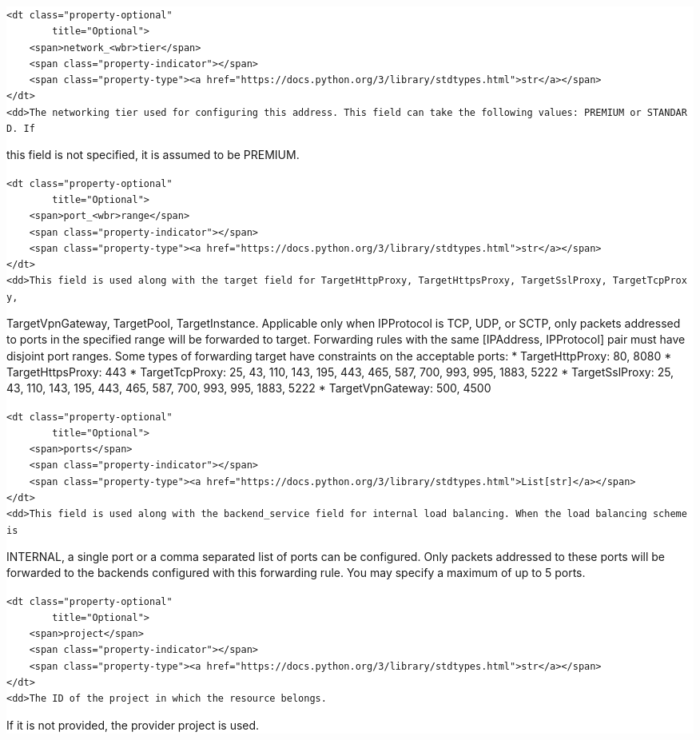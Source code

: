     <dt class="property-optional"
            title="Optional">
        <span>network_<wbr>tier</span>
        <span class="property-indicator"></span>
        <span class="property-type"><a href="https://docs.python.org/3/library/stdtypes.html">str</a></span>
    </dt>
    <dd>The networking tier used for configuring this address. This field can take the following values: PREMIUM or STANDARD. If
this field is not specified, it is assumed to be PREMIUM.
</dd>

    <dt class="property-optional"
            title="Optional">
        <span>port_<wbr>range</span>
        <span class="property-indicator"></span>
        <span class="property-type"><a href="https://docs.python.org/3/library/stdtypes.html">str</a></span>
    </dt>
    <dd>This field is used along with the target field for TargetHttpProxy, TargetHttpsProxy, TargetSslProxy, TargetTcpProxy,
TargetVpnGateway, TargetPool, TargetInstance. Applicable only when IPProtocol is TCP, UDP, or SCTP, only packets
addressed to ports in the specified range will be forwarded to target. Forwarding rules with the same [IPAddress,
IPProtocol] pair must have disjoint port ranges. Some types of forwarding target have constraints on the acceptable
ports: * TargetHttpProxy: 80, 8080 * TargetHttpsProxy: 443 * TargetTcpProxy: 25, 43, 110, 143, 195, 443, 465, 587, 700,
993, 995, 1883, 5222 * TargetSslProxy: 25, 43, 110, 143, 195, 443, 465, 587, 700, 993, 995, 1883, 5222 *
TargetVpnGateway: 500, 4500
</dd>

    <dt class="property-optional"
            title="Optional">
        <span>ports</span>
        <span class="property-indicator"></span>
        <span class="property-type"><a href="https://docs.python.org/3/library/stdtypes.html">List[str]</a></span>
    </dt>
    <dd>This field is used along with the backend_service field for internal load balancing. When the load balancing scheme is
INTERNAL, a single port or a comma separated list of ports can be configured. Only packets addressed to these ports will
be forwarded to the backends configured with this forwarding rule. You may specify a maximum of up to 5 ports.
</dd>

    <dt class="property-optional"
            title="Optional">
        <span>project</span>
        <span class="property-indicator"></span>
        <span class="property-type"><a href="https://docs.python.org/3/library/stdtypes.html">str</a></span>
    </dt>
    <dd>The ID of the project in which the resource belongs.
If it is not provided, the provider project is used.
</dd>
